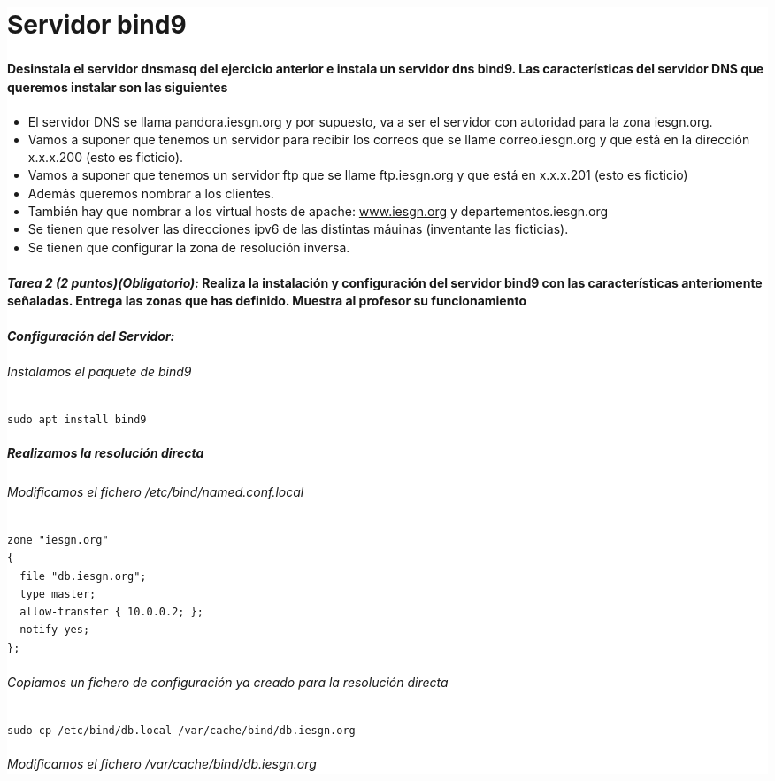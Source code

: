 # Servidor bind9

#### Desinstala el servidor dnsmasq del ejercicio anterior e instala un servidor dns bind9. Las características del servidor DNS que queremos instalar son las siguientes

* El servidor DNS se llama pandora.iesgn.org y por supuesto, va a ser el servidor con autoridad para la zona iesgn.org.
* Vamos a suponer que tenemos un servidor para recibir los correos que se llame correo.iesgn.org y que está en la dirección x.x.x.200 (esto es ficticio).
* Vamos a suponer que tenemos un servidor ftp que se llame ftp.iesgn.org y que está en x.x.x.201 (esto es ficticio)
* Además queremos nombrar a los clientes.
* También hay que nombrar a los virtual hosts de apache: www.iesgn.org y departementos.iesgn.org
* Se tienen que resolver las direcciones ipv6 de las distintas máuinas (inventante las ficticias).
* Se tienen que configurar la zona de resolución inversa.

#### *Tarea 2 (2 puntos)(Obligatorio):* Realiza la instalación y configuración del servidor bind9 con las características anteriomente señaladas. Entrega las zonas que has definido. Muestra al profesor su funcionamiento

#### *Configuración del Servidor:*

###### Instalamos el paquete de *bind9*

~~~
sudo apt install bind9
~~~

##### *Realizamos la resolución directa*

###### Modificamos el fichero */etc/bind/named.conf.local*

~~~
zone "iesgn.org"
{
  file "db.iesgn.org";
  type master;
  allow-transfer { 10.0.0.2; };
  notify yes;
};
~~~

###### Copiamos un fichero de configuración ya creado para la resolución directa

~~~
sudo cp /etc/bind/db.local /var/cache/bind/db.iesgn.org
~~~

###### Modificamos el fichero */var/cache/bind/db.iesgn.org*

